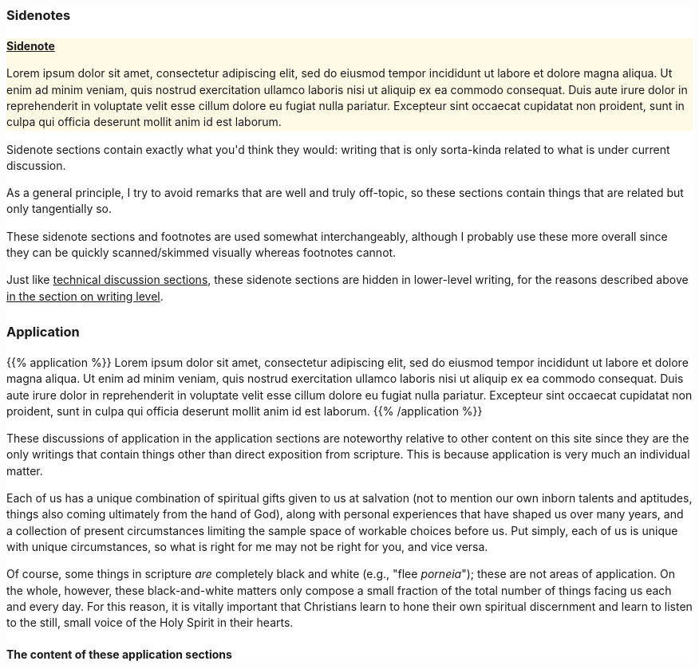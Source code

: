 ### Sidenotes

<div class="special-content" style="background: #fffae6;">

<strong>
	<a href="/about-the-site/content-organization/#sidenotes">Sidenote</a>
</strong>

Lorem ipsum dolor sit amet, consectetur adipiscing elit, sed do eiusmod tempor incididunt ut labore et dolore magna aliqua. Ut enim ad minim veniam, quis nostrud exercitation ullamco laboris nisi ut aliquip ex ea commodo consequat. Duis aute irure dolor in reprehenderit in voluptate velit esse cillum dolore eu fugiat nulla pariatur. Excepteur sint occaecat cupidatat non proident, sunt in culpa qui officia deserunt mollit anim id est laborum.
	
</div>

Sidenote sections contain exactly what you'd think they would: writing that is only sorta-kinda related to what is under current discussion.

As a general principle, I try to avoid remarks that are well and truly off-topic, so these sections contain things that are related but only tangentially so.

These sidenote sections and footnotes are used somewhat interchangeably, although I probably use these more overall since they can be quickly scanned/skimmed visually whereas footnotes cannot.

Just like [technical discussion sections](#technical-discussion), these sidenote sections are hidden in lower-level writing, for the reasons described above [in the section on writing level](#writing-level).

### Application

{{% application %}}
Lorem ipsum dolor sit amet, consectetur adipiscing elit, sed do eiusmod tempor incididunt ut labore et dolore magna aliqua. Ut enim ad minim veniam, quis nostrud exercitation ullamco laboris nisi ut aliquip ex ea commodo consequat. Duis aute irure dolor in reprehenderit in voluptate velit esse cillum dolore eu fugiat nulla pariatur. Excepteur sint occaecat cupidatat non proident, sunt in culpa qui officia deserunt mollit anim id est laborum.
{{% /application %}}

These discussions of application in the application sections are noteworthy relative to other content on this site since they are the only writings that contain things other than direct exposition from scripture. This is because application is very much an individual matter.

Each of us has a unique combination of spiritual gifts given to us at salvation (not to mention our own inborn talents and aptitudes, things also coming ultimately from the hand of God), along with personal experiences that have shaped us over many years, and a collection of present circumstances limiting the sample space of workable choices before us. Put simply, each of us is unique with unique circumstances, so what is right for me may not be right for you, and vice versa.

Of course, some things in scripture *are* completely black and white (e.g., "flee *porneia*"); these are not areas of application. On the whole, however, these black-and-white matters only compose a small fraction of the total number of things facing us each and every day. For this reason, it is vitally important that Christians learn to hone their own spiritual discernment and learn to listen to the still, small voice of the Holy Spirit in their hearts.

#### The content of these application sections
